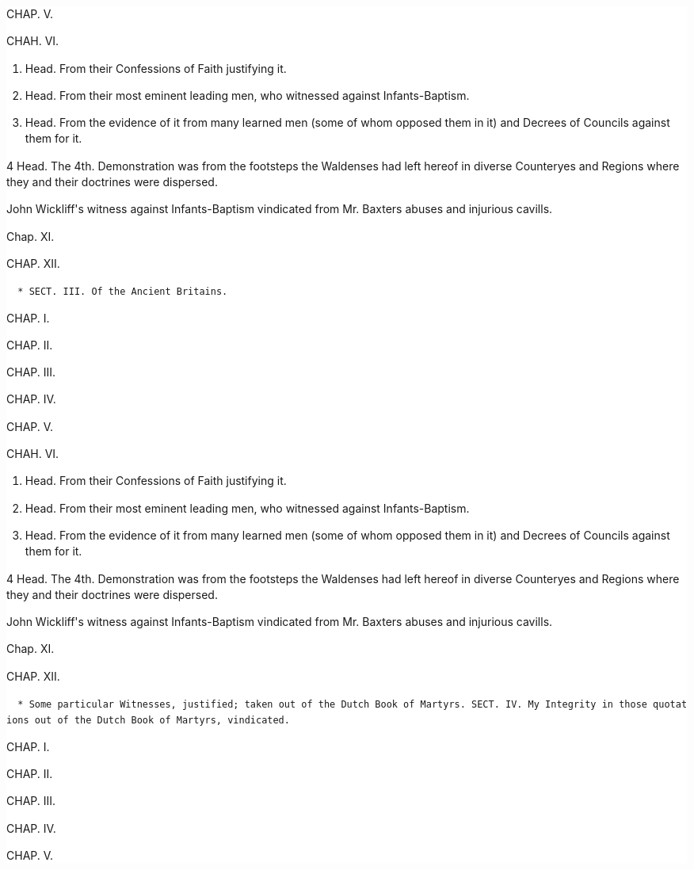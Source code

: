 CHAP. V.

CHAH. VI.

1. Head. From their Confessions of Faith justifying it.

2. Head. From their most eminent leading men, who witnessed against Infants-Baptism.

3. Head. From the evidence of it from many learned men (some of whom opposed them in it) and Decrees of Councils against them for it.

4 Head. The 4th. Demonstration was from the footsteps the Waldenses had left hereof in diverse Counteryes and Regions where they and their doctrines were dispersed.

John Wickliff's witness against Infants-Baptism vindicated from Mr. Baxters abuses and injurious cavills.

Chap. XI.

CHAP. XII.

      * SECT. III. Of the Ancient Britains.

CHAP. I.

CHAP. II.

CHAP. III.

CHAP. IV.

CHAP. V.

CHAH. VI.

1. Head. From their Confessions of Faith justifying it.

2. Head. From their most eminent leading men, who witnessed against Infants-Baptism.

3. Head. From the evidence of it from many learned men (some of whom opposed them in it) and Decrees of Councils against them for it.

4 Head. The 4th. Demonstration was from the footsteps the Waldenses had left hereof in diverse Counteryes and Regions where they and their doctrines were dispersed.

John Wickliff's witness against Infants-Baptism vindicated from Mr. Baxters abuses and injurious cavills.

Chap. XI.

CHAP. XII.

      * Some particular Witnesses, justified; taken out of the Dutch Book of Martyrs. SECT. IV. My Integrity in those quotations out of the Dutch Book of Martyrs, vindicated.

CHAP. I.

CHAP. II.

CHAP. III.

CHAP. IV.

CHAP. V.
